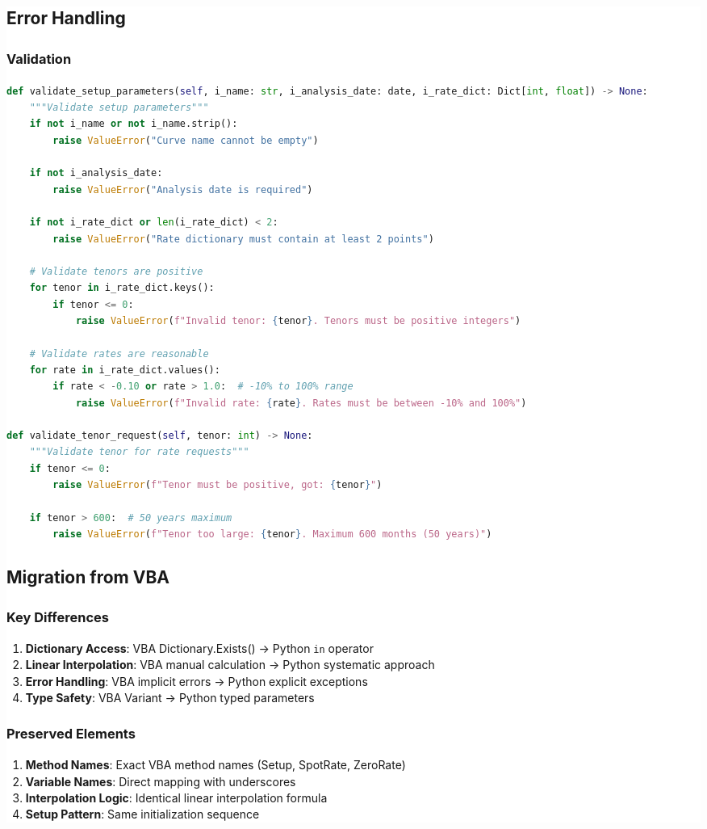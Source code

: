## Error Handling

### Validation

```python
def validate_setup_parameters(self, i_name: str, i_analysis_date: date, i_rate_dict: Dict[int, float]) -> None:
    """Validate setup parameters"""
    if not i_name or not i_name.strip():
        raise ValueError("Curve name cannot be empty")
    
    if not i_analysis_date:
        raise ValueError("Analysis date is required")
    
    if not i_rate_dict or len(i_rate_dict) < 2:
        raise ValueError("Rate dictionary must contain at least 2 points")
    
    # Validate tenors are positive
    for tenor in i_rate_dict.keys():
        if tenor <= 0:
            raise ValueError(f"Invalid tenor: {tenor}. Tenors must be positive integers")
    
    # Validate rates are reasonable
    for rate in i_rate_dict.values():
        if rate < -0.10 or rate > 1.0:  # -10% to 100% range
            raise ValueError(f"Invalid rate: {rate}. Rates must be between -10% and 100%")

def validate_tenor_request(self, tenor: int) -> None:
    """Validate tenor for rate requests"""
    if tenor <= 0:
        raise ValueError(f"Tenor must be positive, got: {tenor}")
    
    if tenor > 600:  # 50 years maximum
        raise ValueError(f"Tenor too large: {tenor}. Maximum 600 months (50 years)")
```

## Migration from VBA

### Key Differences

1. **Dictionary Access**: VBA Dictionary.Exists() → Python `in` operator
2. **Linear Interpolation**: VBA manual calculation → Python systematic approach
3. **Error Handling**: VBA implicit errors → Python explicit exceptions
4. **Type Safety**: VBA Variant → Python typed parameters

### Preserved Elements

1. **Method Names**: Exact VBA method names (Setup, SpotRate, ZeroRate)
2. **Variable Names**: Direct mapping with underscores
3. **Interpolation Logic**: Identical linear interpolation formula
4. **Setup Pattern**: Same initialization sequence
